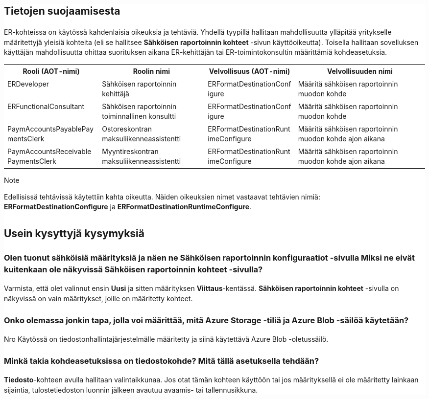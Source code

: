 ## <a name="security-considerations"></a>Tietojen suojaamisesta
ER-kohteissa on käytössä kahdenlaisia oikeuksia ja tehtäviä. Yhdellä tyypillä hallitaan mahdollisuutta ylläpitää yritykselle määritettyjä yleisiä kohteita (eli se hallitsee **Sähköisen raportoinnin kohteet** -sivun käyttöoikeutta). Toisella hallitaan sovelluksen käyttäjän mahdollisuutta ohittaa suorituksen aikana ER-kehittäjän tai ER-toimintokonsultin määrittämiä kohdeasetuksia.

| Rooli (AOT-nimi)                     | Roolin nimi                                  | Velvollisuus (AOT-nimi)                     | Velvollisuuden nimi                                                        |
|-------------------------------------|--------------------------------------------|-------------------------------------|------------------------------------------------------------------|
| ERDeveloper                         | Sähköisen raportoinnin kehittäjä             | ERFormatDestinationConfigure        | Määritä sähköisen raportoinnin muodon kohde                |
| ERFunctionalConsultant              | Sähköisen raportoinnin toiminnallinen konsultti | ERFormatDestinationConfigure        | Määritä sähköisen raportoinnin muodon kohde                |
| PaymAccountsPayablePaymentsClerk    | Ostoreskontran maksuliikenneassistentti            | ERFormatDestinationRuntimeConfigure | Määritä sähköisen raportoinnin muodon kohde ajon aikana |
| PaymAccountsReceivablePaymentsClerk | Myyntireskontran maksuliikenneassistentti         | ERFormatDestinationRuntimeConfigure | Määritä sähköisen raportoinnin muodon kohde ajon aikana |

> [!NOTE]
> Edellisissä tehtävissä käytettiin kahta oikeutta. Näiden oikeuksien nimet vastaavat tehtävien nimiä: **ERFormatDestinationConfigure** ja **ERFormatDestinationRuntimeConfigure**.

## <a name="frequently-asked-questions"></a>Usein kysyttyjä kysymyksiä
### <a name="i-have-imported-electronic-configurations-and-i-see-them-on-the-electronic-reporting-configurations-page-but-why-dont-i-see-them-on-the-electronic-reporting-destinations-page"></a>Olen tuonut sähköisiä määrityksiä ja näen ne Sähköisen raportoinnin konfiguraatiot -sivulla Miksi ne eivät kuitenkaan ole näkyvissä Sähköisen raportoinnin kohteet -sivulla?

Varmista, että olet valinnut ensin **Uusi** ja sitten määrityksen **Viittaus**-kentässä. **Sähköisen raportoinnin kohteet** -sivulla on näkyvissä on vain määritykset, joille on määritetty kohteet.

### <a name="is-there-any-way-to-define-which-azure-storage-account-and-azure-blob-storage-are-used"></a>Onko olemassa jonkin tapa, jolla voi määrittää, mitä Azure Storage -tiliä ja Azure Blob -säilöä käytetään?

Nro Käytössä on tiedostonhallintajärjestelmälle määritetty ja siinä käytettävä Azure Blob -oletussäilö.

### <a name="what-is-the-purpose-of-the-file-destination-in-the-destination-settings-what-does-that-setting-do"></a>Minkä takia kohdeasetuksissa on tiedostokohde? Mitä tällä asetuksella tehdään?

**Tiedosto**-kohteen avulla hallitaan valintaikkunaa. Jos otat tämän kohteen käyttöön tai jos määrityksellä ei ole määritetty lainkaan sijaintia, tulostetiedoston luonnin jälkeen avautuu avaamis- tai tallennusikkuna.
